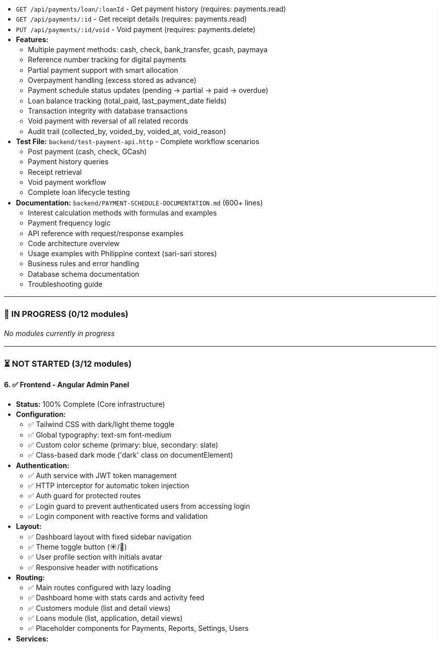   - `GET /api/payments/loan/:loanId` - Get payment history (requires: payments.read)
  - `GET /api/payments/:id` - Get receipt details (requires: payments.read)
  - `PUT /api/payments/:id/void` - Void payment (requires: payments.delete)
- **Features:**
  - Multiple payment methods: cash, check, bank_transfer, gcash, paymaya
  - Reference number tracking for digital payments
  - Partial payment support with smart allocation
  - Overpayment handling (excess stored as advance)
  - Payment schedule status updates (pending → partial → paid → overdue)
  - Loan balance tracking (total_paid, last_payment_date fields)
  - Transaction integrity with database transactions
  - Void payment with reversal of all related records
  - Audit trail (collected_by, voided_by, voided_at, void_reason)
- **Test File:** `backend/test-payment-api.http` - Complete workflow scenarios
  - Post payment (cash, check, GCash)
  - Payment history queries
  - Receipt retrieval
  - Void payment workflow
  - Complete loan lifecycle testing
- **Documentation:** `backend/PAYMENT-SCHEDULE-DOCUMENTATION.md` (600+ lines)
  - Interest calculation methods with formulas and examples
  - Payment frequency logic
  - API reference with request/response examples
  - Code architecture overview
  - Usage examples with Philippine context (sari-sari stores)
  - Business rules and error handling
  - Database schema documentation
  - Troubleshooting guide

---

### 🔄 IN PROGRESS (0/12 modules)

_No modules currently in progress_

---

### ⏳ NOT STARTED (3/12 modules)

#### 6. ✅ Frontend - Angular Admin Panel
- **Status:** 100% Complete (Core infrastructure)
- **Configuration:**
  - ✅ Tailwind CSS with dark/light theme toggle
  - ✅ Global typography: text-sm font-medium
  - ✅ Custom color scheme (primary: blue, secondary: slate)
  - ✅ Class-based dark mode ('dark' class on documentElement)
- **Authentication:**
  - ✅ Auth service with JWT token management
  - ✅ HTTP interceptor for automatic token injection
  - ✅ Auth guard for protected routes
  - ✅ Login guard to prevent authenticated users from accessing login
  - ✅ Login component with reactive forms and validation
- **Layout:**
  - ✅ Dashboard layout with fixed sidebar navigation
  - ✅ Theme toggle button (☀️/🌙)
  - ✅ User profile section with initials avatar
  - ✅ Responsive header with notifications
- **Routing:**
  - ✅ Main routes configured with lazy loading
  - ✅ Dashboard home with stats cards and activity feed
  - ✅ Customers module (list and detail views)
  - ✅ Loans module (list, application, detail views)
  - ✅ Placeholder components for Payments, Reports, Settings, Users
- **Services:**